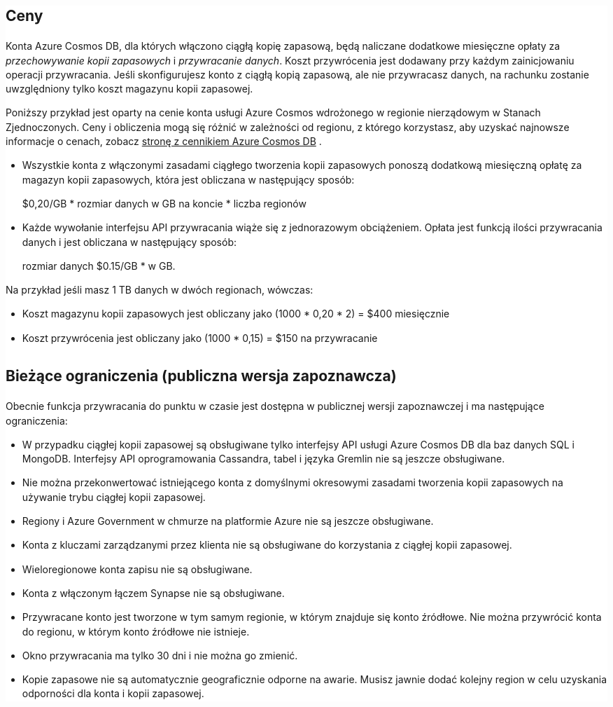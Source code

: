 ## <a name="pricing"></a><a id="continuous-backup-pricing"></a>Ceny

Konta Azure Cosmos DB, dla których włączono ciągłą kopię zapasową, będą naliczane dodatkowe miesięczne opłaty za *przechowywanie kopii zapasowych* i *przywracanie danych*. Koszt przywrócenia jest dodawany przy każdym zainicjowaniu operacji przywracania. Jeśli skonfigurujesz konto z ciągłą kopią zapasową, ale nie przywracasz danych, na rachunku zostanie uwzględniony tylko koszt magazynu kopii zapasowej.

Poniższy przykład jest oparty na cenie konta usługi Azure Cosmos wdrożonego w regionie nierządowym w Stanach Zjednoczonych. Ceny i obliczenia mogą się różnić w zależności od regionu, z którego korzystasz, aby uzyskać najnowsze informacje o cenach, zobacz [stronę z cennikiem Azure Cosmos DB](https://azure.microsoft.com/pricing/details/cosmos-db/) .

* Wszystkie konta z włączonymi zasadami ciągłego tworzenia kopii zapasowych ponoszą dodatkową miesięczną opłatę za magazyn kopii zapasowych, która jest obliczana w następujący sposób:

  $0,20/GB * rozmiar danych w GB na koncie * liczba regionów

* Każde wywołanie interfejsu API przywracania wiąże się z jednorazowym obciążeniem. Opłata jest funkcją ilości przywracania danych i jest obliczana w następujący sposób:

  rozmiar danych $0.15/GB * w GB.

Na przykład jeśli masz 1 TB danych w dwóch regionach, wówczas:

* Koszt magazynu kopii zapasowych jest obliczany jako (1000 * 0,20 * 2) = $400 miesięcznie

* Koszt przywrócenia jest obliczany jako (1000 * 0,15) = $150 na przywracanie

## <a name="current-limitations-public-preview"></a>Bieżące ograniczenia (publiczna wersja zapoznawcza)

Obecnie funkcja przywracania do punktu w czasie jest dostępna w publicznej wersji zapoznawczej i ma następujące ograniczenia:

* W przypadku ciągłej kopii zapasowej są obsługiwane tylko interfejsy API usługi Azure Cosmos DB dla baz danych SQL i MongoDB. Interfejsy API oprogramowania Cassandra, tabel i języka Gremlin nie są jeszcze obsługiwane.

* Nie można przekonwertować istniejącego konta z domyślnymi okresowymi zasadami tworzenia kopii zapasowych na używanie trybu ciągłej kopii zapasowej.

* Regiony i Azure Government w chmurze na platformie Azure nie są jeszcze obsługiwane.

* Konta z kluczami zarządzanymi przez klienta nie są obsługiwane do korzystania z ciągłej kopii zapasowej.

* Wieloregionowe konta zapisu nie są obsługiwane.

* Konta z włączonym łączem Synapse nie są obsługiwane.

* Przywracane konto jest tworzone w tym samym regionie, w którym znajduje się konto źródłowe. Nie można przywrócić konta do regionu, w którym konto źródłowe nie istnieje.

* Okno przywracania ma tylko 30 dni i nie można go zmienić.

* Kopie zapasowe nie są automatycznie geograficznie odporne na awarie. Musisz jawnie dodać kolejny region w celu uzyskania odporności dla konta i kopii zapasowej.
